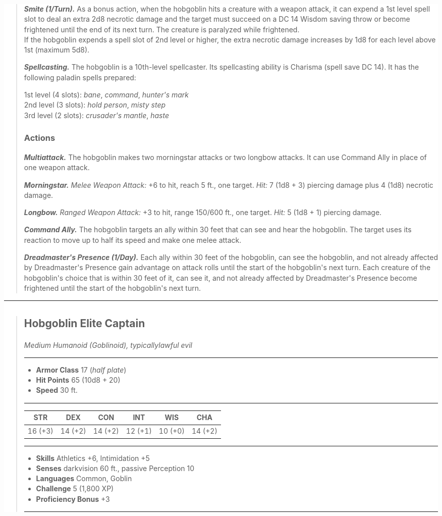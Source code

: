 >
> **_Smite (1/Turn)._** As a bonus action, when the hobgoblin hits a creature with a weapon attack, it can expend a 1st level spell slot to deal an extra 2d8 necrotic damage and the target must succeed on a DC 14 Wisdom saving throw or become frightened until the end of its next turn. The creature is paralyzed while frightened.  
> If the hobgoblin expends a spell slot of 2nd level or higher, the extra necrotic damage increases by 1d8 for each level above 1st (maximum 5d8).
>
> **_Spellcasting._** The hobgoblin is a 10th-level spellcaster. Its spellcasting ability is Charisma (spell save DC 14). It has the following paladin spells prepared:
>
> 1st level (4 slots): _bane_, _command_, _hunter's mark_  
> 2nd level (3 slots): _hold person_, _misty step_  
> 3rd level (2 slots): _crusader's mantle_, _haste_
>
> ### Actions
>
> **_Multiattack._** The hobgoblin makes two morningstar attacks or two longbow attacks. It can use Command Ally in place of one weapon attack.
>
> **_Morningstar._** _Melee Weapon Attack:_ +6 to hit, reach 5 ft., one target. _Hit:_ 7 (1d8 + 3) piercing damage plus 4 (1d8) necrotic damage.
>
> **_Longbow._** _Ranged Weapon Attack:_ +3 to hit, range 150/600 ft., one target. _Hit:_ 5 (1d8 + 1) piercing damage.
>
> **_Command Ally._** The hobgoblin targets an ally within 30 feet that can see and hear the hobgoblin. The target uses its reaction to move up to half its speed and make one melee attack.
>
> **_Dreadmaster's Presence (1/Day)._** Each ally within 30 feet of the hobgoblin, can see the hobgoblin, and not already affected by Dreadmaster's Presence gain advantage on attack rolls until the start of the hobgoblin's next turn. Each creature of the hobgoblin's choice that is within 30 feet of it, can see it, and not already affected by Dreadmaster's Presence become frightened until the start of the hobgoblin's next turn.

---

> ## Hobgoblin Elite Captain
>
> _Medium Humanoid (Goblinoid), typicallylawful evil_
>
> ---
>
> - **Armor Class** 17 (_half plate_)
> - **Hit Points** 65 (10d8 + 20)
> - **Speed** 30 ft.
>
> ---
>
> |   STR   |   DEX   |   CON   |   INT   |   WIS   |   CHA   |
> | :-----: | :-----: | :-----: | :-----: | :-----: | :-----: |
> | 16 (+3) | 14 (+2) | 14 (+2) | 12 (+1) | 10 (+0) | 14 (+2) |
>
> ---
>
> - **Skills** Athletics +6, Intimidation +5
> - **Senses** darkvision 60 ft., passive Perception 10
> - **Languages** Common, Goblin
> - **Challenge** 5 (1,800 XP)
> - **Proficiency Bonus** +3
>
> ---
>